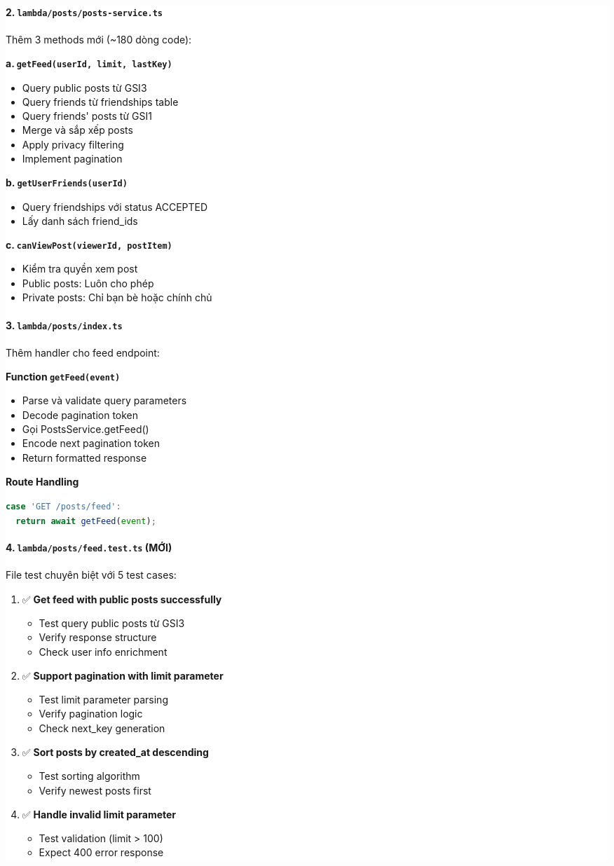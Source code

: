 #### 2. `lambda/posts/posts-service.ts`
Thêm 3 methods mới (~180 dòng code):

**a. `getFeed(userId, limit, lastKey)`**
- Query public posts từ GSI3
- Query friends từ friendships table
- Query friends' posts từ GSI1
- Merge và sắp xếp posts
- Apply privacy filtering
- Implement pagination

**b. `getUserFriends(userId)`**
- Query friendships với status ACCEPTED
- Lấy danh sách friend_ids

**c. `canViewPost(viewerId, postItem)`**
- Kiểm tra quyền xem post
- Public posts: Luôn cho phép
- Private posts: Chỉ bạn bè hoặc chính chủ

#### 3. `lambda/posts/index.ts`
Thêm handler cho feed endpoint:

**Function `getFeed(event)`**
- Parse và validate query parameters
- Decode pagination token
- Gọi PostsService.getFeed()
- Encode next pagination token
- Return formatted response

**Route Handling**
```typescript
case 'GET /posts/feed':
  return await getFeed(event);
```

#### 4. `lambda/posts/feed.test.ts` (MỚI)
File test chuyên biệt với 5 test cases:

1. ✅ **Get feed with public posts successfully**
   - Test query public posts từ GSI3
   - Verify response structure
   - Check user info enrichment

2. ✅ **Support pagination with limit parameter**
   - Test limit parameter parsing
   - Verify pagination logic
   - Check next_key generation

3. ✅ **Sort posts by created_at descending**
   - Test sorting algorithm
   - Verify newest posts first

4. ✅ **Handle invalid limit parameter**
   - Test validation (limit > 100)
   - Expect 400 error response
